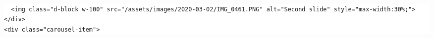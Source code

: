       <img class="d-block w-100" src="/assets/images/2020-03-02/IMG_0461.PNG" alt="Second slide" style="max-width:30%;">
    </div>
    <div class="carousel-item">